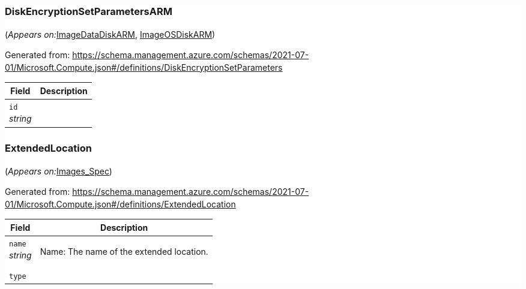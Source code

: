 <h3 id="compute.azure.com/v1beta20210701.DiskEncryptionSetParametersARM">DiskEncryptionSetParametersARM
</h3>
<p>
(<em>Appears on:</em><a href="#compute.azure.com/v1beta20210701.ImageDataDiskARM">ImageDataDiskARM</a>, <a href="#compute.azure.com/v1beta20210701.ImageOSDiskARM">ImageOSDiskARM</a>)
</p>
<div>
<p>Generated from: <a href="https://schema.management.azure.com/schemas/2021-07-01/Microsoft.Compute.json#/definitions/DiskEncryptionSetParameters">https://schema.management.azure.com/schemas/2021-07-01/Microsoft.Compute.json#/definitions/DiskEncryptionSetParameters</a></p>
</div>
<table>
<thead>
<tr>
<th>Field</th>
<th>Description</th>
</tr>
</thead>
<tbody>
<tr>
<td>
<code>id</code><br/>
<em>
string
</em>
</td>
<td>
</td>
</tr>
</tbody>
</table>
<h3 id="compute.azure.com/v1beta20210701.ExtendedLocation">ExtendedLocation
</h3>
<p>
(<em>Appears on:</em><a href="#compute.azure.com/v1beta20210701.Images_Spec">Images_Spec</a>)
</p>
<div>
<p>Generated from: <a href="https://schema.management.azure.com/schemas/2021-07-01/Microsoft.Compute.json#/definitions/ExtendedLocation">https://schema.management.azure.com/schemas/2021-07-01/Microsoft.Compute.json#/definitions/ExtendedLocation</a></p>
</div>
<table>
<thead>
<tr>
<th>Field</th>
<th>Description</th>
</tr>
</thead>
<tbody>
<tr>
<td>
<code>name</code><br/>
<em>
string
</em>
</td>
<td>
<p>Name: The name of the extended location.</p>
</td>
</tr>
<tr>
<td>
<code>type</code><br/>